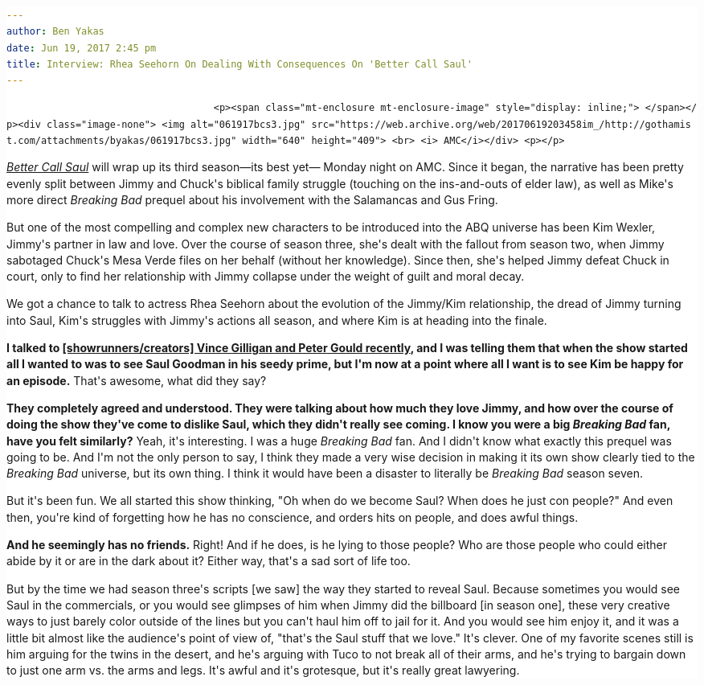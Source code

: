 ```yaml
---
author: Ben Yakas
date: Jun 19, 2017 2:45 pm
title: Interview: Rhea Seehorn On Dealing With Consequences On 'Better Call Saul'
---
```


	
										<p><span class="mt-enclosure mt-enclosure-image" style="display: inline;"> </span></p><div class="image-none"> <img alt="061917bcs3.jpg" src="https://web.archive.org/web/20170619203458im_/http://gothamist.com/attachments/byakas/061917bcs3.jpg" width="640" height="409"> <br> <i> AMC</i></div> <p></p>

<p><a href="https://web.archive.org/web/20170619203458/http://gothamist.com/tags/bettercallsaul"><em>Better Call Saul</em></a> will wrap up its third season&#x2014;its best yet&#x2014; Monday night on AMC. Since it began, the narrative has been pretty evenly split between Jimmy and Chuck&apos;s biblical family struggle (touching on the ins-and-outs of elder law), as well as Mike&apos;s more direct <em>Breaking Bad</em> prequel about his involvement with the Salamancas and Gus Fring. </p>

<p>But one of the most compelling and complex new characters to be introduced into the ABQ universe has been Kim Wexler, Jimmy&apos;s partner in law and love. Over the course of season three, she&apos;s dealt with the fallout from season two, when Jimmy sabotaged Chuck&apos;s Mesa Verde files on her behalf (without her knowledge). Since then, she&apos;s helped Jimmy defeat Chuck in court, only to find her relationship with Jimmy collapse under the weight of guilt and moral decay.</p>

<p>We got a chance to talk to actress Rhea Seehorn about the evolution of the Jimmy/Kim relationship, the dread of Jimmy turning into Saul, Kim&apos;s struggles with Jimmy&apos;s actions all season, and where Kim is at heading into the finale.</p>

<p><iframe width="640" height="360" src="https://web.archive.org/web/20170619203458if_/https://www.youtube.com/embed/yKVev_p68yA" frameborder="0" allowfullscreen></iframe></p>

<p><strong>I talked to <a href="https://web.archive.org/web/20170619203458/http://gothamist.com/2017/06/15/interview_vince_gilligan_peter_gould.php">[showrunners/creators] Vince Gilligan and Peter Gould recently</a>, and I was telling them that when the show started all I wanted to was to see Saul Goodman in his seedy prime, but I&apos;m now at a point where all I want is to see Kim be happy for an episode.</strong> That&apos;s awesome, what did they say?</p>

<p><strong>They completely agreed and understood. They were talking about how much they love Jimmy, and how over the course of doing the show they&apos;ve come to dislike Saul, which they didn&apos;t really see coming. I know you were a big <em>Breaking Bad</em> fan, have you felt similarly?</strong> Yeah, it&apos;s interesting. I was a huge <em>Breaking Bad</em> fan. And I didn&apos;t know what exactly this prequel was going to be. And I&apos;m not the only person to say, I think they made a very wise decision in making it its own show clearly tied to the <em>Breaking Bad</em> universe, but its own thing. I think it would have been a disaster to literally be <em>Breaking Bad</em> season seven.</p>

<p>But it&apos;s been fun. We all started this show thinking, &quot;Oh when do we become Saul? When does he just con people?&quot; And even then, you&apos;re kind of forgetting how he has no conscience, and orders hits on people, and does awful things. </p>

<p><strong>And he seemingly has no friends.</strong> Right! And if he does, is he lying to those people? Who are those people who could either abide by it or are in the dark about it? Either way, that&apos;s a sad sort of life too.</p>

<p>But by the time we had season three&apos;s scripts [we saw] the way they started to reveal Saul. Because sometimes you would see Saul in the commercials, or you would see glimpses of him when Jimmy did the billboard [in season one], these very creative ways to just barely color outside of the lines but you can&apos;t haul him off to jail for it. And you would see him enjoy it, and it was a little bit almost like the audience&apos;s point of view of, &quot;that&apos;s the Saul stuff that we love.&quot; It&apos;s clever. One of my favorite scenes still is him arguing for the twins in the desert, and he&apos;s arguing with Tuco to not break all of their arms, and he&apos;s trying to bargain down to just one arm vs. the arms and legs. It&apos;s awful and it&apos;s grotesque, but it&apos;s really great lawyering.</p>
